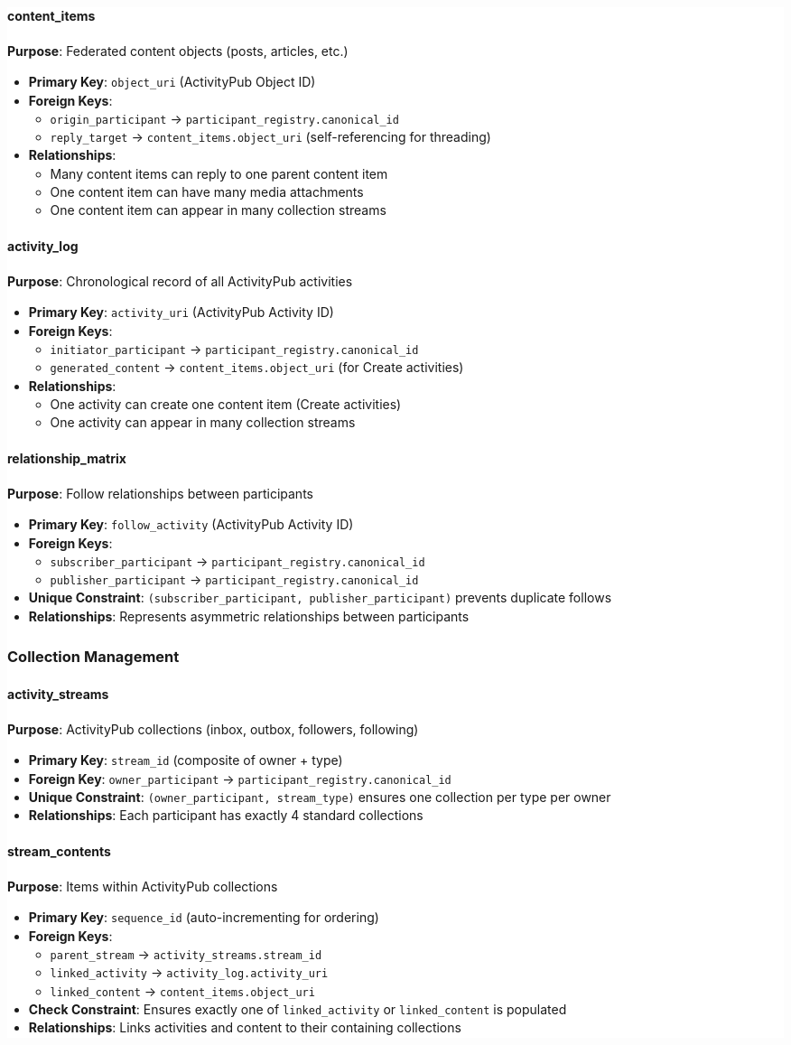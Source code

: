 #### content_items
**Purpose**: Federated content objects (posts, articles, etc.)
- **Primary Key**: `object_uri` (ActivityPub Object ID)
- **Foreign Keys**:
  - `origin_participant` → `participant_registry.canonical_id`
  - `reply_target` → `content_items.object_uri` (self-referencing for threading)
- **Relationships**:
  - Many content items can reply to one parent content item
  - One content item can have many media attachments
  - One content item can appear in many collection streams

#### activity_log
**Purpose**: Chronological record of all ActivityPub activities
- **Primary Key**: `activity_uri` (ActivityPub Activity ID)
- **Foreign Keys**:
  - `initiator_participant` → `participant_registry.canonical_id`
  - `generated_content` → `content_items.object_uri` (for Create activities)
- **Relationships**:
  - One activity can create one content item (Create activities)
  - One activity can appear in many collection streams

#### relationship_matrix
**Purpose**: Follow relationships between participants
- **Primary Key**: `follow_activity` (ActivityPub Activity ID)
- **Foreign Keys**:
  - `subscriber_participant` → `participant_registry.canonical_id`
  - `publisher_participant` → `participant_registry.canonical_id`
- **Unique Constraint**: `(subscriber_participant, publisher_participant)` prevents duplicate follows
- **Relationships**: Represents asymmetric relationships between participants

### Collection Management

#### activity_streams
**Purpose**: ActivityPub collections (inbox, outbox, followers, following)
- **Primary Key**: `stream_id` (composite of owner + type)
- **Foreign Key**: `owner_participant` → `participant_registry.canonical_id`
- **Unique Constraint**: `(owner_participant, stream_type)` ensures one collection per type per owner
- **Relationships**: Each participant has exactly 4 standard collections

#### stream_contents
**Purpose**: Items within ActivityPub collections
- **Primary Key**: `sequence_id` (auto-incrementing for ordering)
- **Foreign Keys**:
  - `parent_stream` → `activity_streams.stream_id`
  - `linked_activity` → `activity_log.activity_uri`
  - `linked_content` → `content_items.object_uri`
- **Check Constraint**: Ensures exactly one of `linked_activity` or `linked_content` is populated
- **Relationships**: Links activities and content to their containing collections
